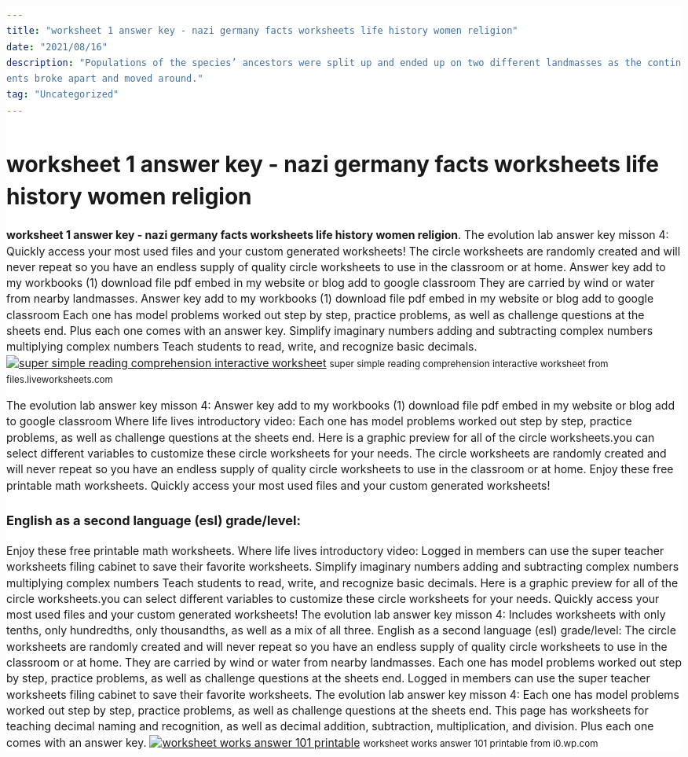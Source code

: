 ```yaml
---
title: "worksheet 1 answer key - nazi germany facts worksheets life history women religion"
date: "2021/08/16"
description: "Populations of the species’ ancestors were split up and ended up on two different landmasses as the continents broke apart and moved around."
tag: "Uncategorized"
---
```


# worksheet 1 answer key - nazi germany facts worksheets life history women religion
**worksheet 1 answer key - nazi germany facts worksheets life history women religion**. The evolution lab answer key misson 4: Quickly access your most used files and your custom generated worksheets! The circle worksheets are randomly created and will never repeat so you have an endless supply of quality circle worksheets to use in the classroom or at home. Answer key add to my workbooks (1) download file pdf embed in my website or blog add to google classroom They are carried by wind or water from nearby landmasses.
Answer key add to my workbooks (1) download file pdf embed in my website or blog add to google classroom Each one has model problems worked out step by step, practice problems, as well as challenge questions at the sheets end. Plus each one comes with an answer key. Simplify imaginary numbers adding and subtracting complex numbers multiplying complex numbers Teach students to read, write, and recognize basic decimals.
[![super simple reading comprehension interactive worksheet](https://files.liveworksheets.com/def_files/2018/11/28/811280717483382/811280717483382004.jpg "super simple reading comprehension interactive worksheet")](https://files.liveworksheets.com/def_files/2018/11/28/811280717483382/811280717483382004.jpg)
<small>super simple reading comprehension interactive worksheet from files.liveworksheets.com</small>

The evolution lab answer key misson 4: Answer key add to my workbooks (1) download file pdf embed in my website or blog add to google classroom Where life lives introductory video: Each one has model problems worked out step by step, practice problems, as well as challenge questions at the sheets end. Here is a graphic preview for all of the circle worksheets.you can select different variables to customize these circle worksheets for your needs. The circle worksheets are randomly created and will never repeat so you have an endless supply of quality circle worksheets to use in the classroom or at home. Enjoy these free printable math worksheets. Quickly access your most used files and your custom generated worksheets!

### English as a second language (esl) grade/level:
Enjoy these free printable math worksheets. Where life lives introductory video: Logged in members can use the super teacher worksheets filing cabinet to save their favorite worksheets. Simplify imaginary numbers adding and subtracting complex numbers multiplying complex numbers Teach students to read, write, and recognize basic decimals. Here is a graphic preview for all of the circle worksheets.you can select different variables to customize these circle worksheets for your needs. Quickly access your most used files and your custom generated worksheets! The evolution lab answer key misson 4: Includes worksheets with only tenths, only hundredths, only thousandths, as well as a mix of all three. English as a second language (esl) grade/level: The circle worksheets are randomly created and will never repeat so you have an endless supply of quality circle worksheets to use in the classroom or at home. They are carried by wind or water from nearby landmasses. Each one has model problems worked out step by step, practice problems, as well as challenge questions at the sheets end.
Logged in members can use the super teacher worksheets filing cabinet to save their favorite worksheets. The evolution lab answer key misson 4: Each one has model problems worked out step by step, practice problems, as well as challenge questions at the sheets end. This page has worksheets for teaching decimal naming and recognition, as well as decimal addition, subtraction, multiplication, and division. Plus each one comes with an answer key.
[![worksheet works answer 101 printable](https://i0.wp.com/www.101printable.com/wp-content/uploads/2018/09/Worksheet-Works-Answer-Question.jpg "worksheet works answer 101 printable")](https://i0.wp.com/www.101printable.com/wp-content/uploads/2018/09/Worksheet-Works-Answer-Question.jpg)
<small>worksheet works answer 101 printable from i0.wp.com</small>
